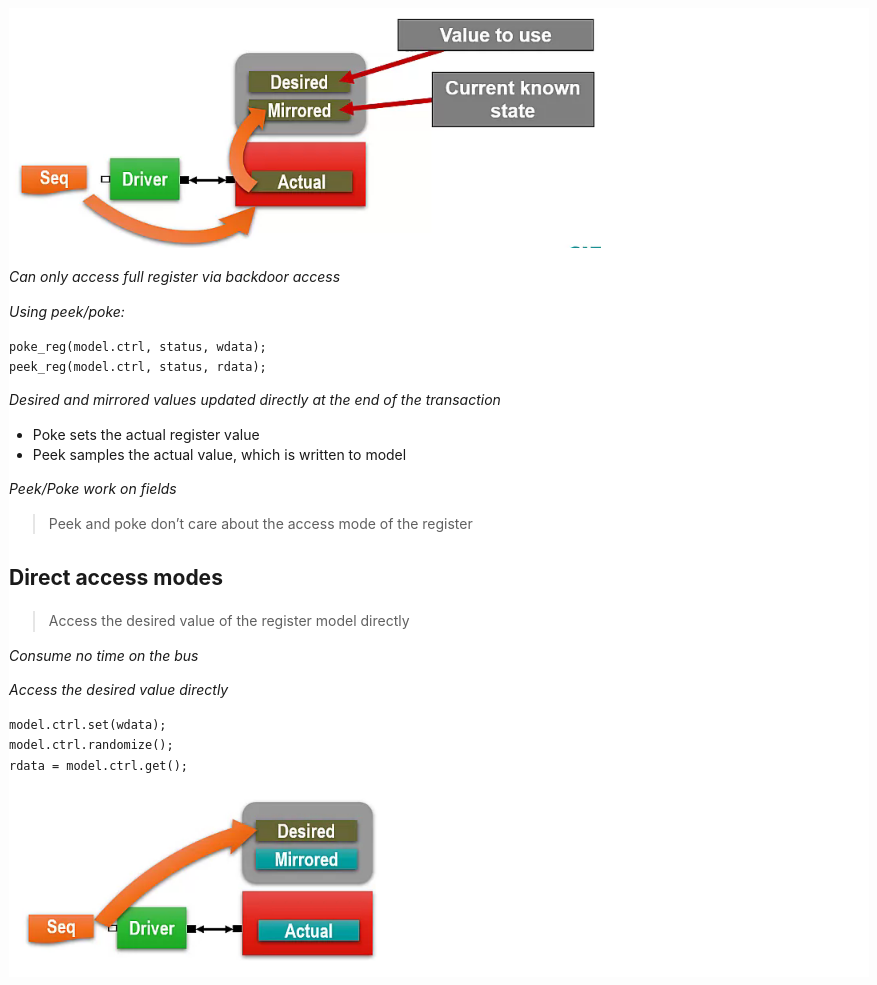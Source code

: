 ![Untitled](Using%20the%20Register%20Layer%2009a6b5ff47434deab1457ad0938241fc/Untitled%205.png)

*Can only access full register via backdoor access*

*Using peek/poke:*

```system-verilog
poke_reg(model.ctrl, status, wdata);
peek_reg(model.ctrl, status, rdata);
```

*Desired and mirrored values updated directly at the end of the transaction*

- Poke sets the actual register value
- Peek samples the actual value, which is written to model

*Peek/Poke work on fields*

> Peek and poke don’t care about the access mode of the register
> 

## Direct access modes

> Access the desired value of the register model directly
> 

*Consume no time on the bus*

*Access the desired value directly*

```system-verilog
model.ctrl.set(wdata);
model.ctrl.randomize();
rdata = model.ctrl.get();
```

![Untitled](Using%20the%20Register%20Layer%2009a6b5ff47434deab1457ad0938241fc/Untitled%206.png)
